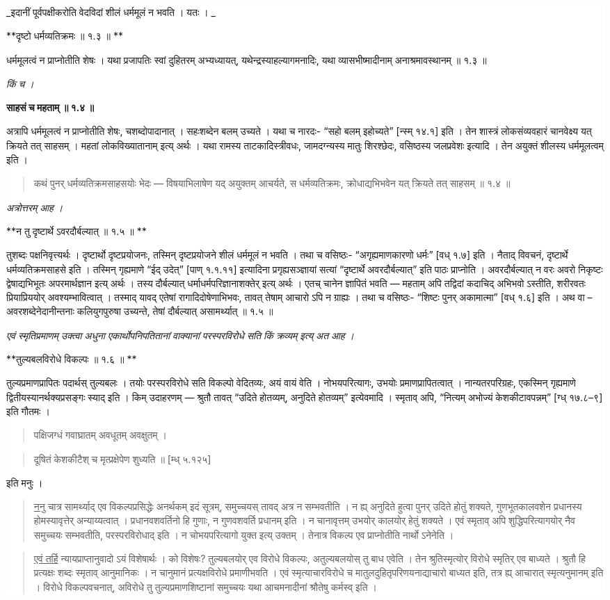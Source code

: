 _इदानीं पूर्वपक्षीकरोति वेदविदां शीलं धर्ममूलं न भवति । यतः । _

**दृष्टो धर्मव्यतिक्रमः ॥ १.३ ॥ **

धर्ममूलत्वं न प्राप्नोतीति शेषः । यथा प्रजापतिः स्वां दुहितरम् अभ्यध्यायत्, यथेन्द्रस्याहल्यागमनादिः, यथा व्यासभीष्मादीनाम् अनाश्रमावस्थानम् ॥ १.३ ॥

_किं च ।_

**साहसं च महताम् ॥ १.४ ॥**

अत्रापि धर्ममूलत्वं न प्राप्नोतीति शेषः, चशब्दोपादानात् । सहःशब्देन बलम् उच्यते । यथा च नारदः- “सहो बलम् इहोच्यते” [न्स्म् १४.१] इति । तेन शास्त्रं लोकसंव्यवहारं चानवेक्ष्य यत् क्रियते तत् साहसम् । महतां लोकविख्यातानाम् इत्य् अर्थः । यथा रामस्य ताटकादिस्त्रीवधः, जामदग्न्यस्य मातुः शिरश्छेदः, वसिष्ठस्य जलप्रवेशः इत्यादि । तेन अयुक्तं शीलस्य धर्ममूलत्वम् इति ।

> कथं पुनर् धर्मव्यतिक्रमसाहसयोः भेदः — विषयाभिलाषेण यद् अयुक्तम् आचर्यते, स धर्मव्यतिक्रमः, क्रोधाद्यभिभवेन यत् क्रियते तत् साहसम् ॥ १.४ ॥

_अत्रोत्तरम् आह ।_

**न तु दृष्टार्थे ऽवरदौर्बल्यात् ॥ १.५ ॥ **

तुशब्दः पक्षनिवृत्त्यर्थः । दृष्टार्थो दृष्टप्रयोजनः, तस्मिन् दृष्टप्रयोजने शीलं धर्ममूलं न भवति । तथा च वसिष्ठः- “अगृह्यमाणकारणो धर्मः” [वध् १.७] इति । नैताद् विवचनं, दृष्टार्थे धर्मव्यतिक्रमसाहसे इति । तस्मिन् गृह्यमाणे “ईद् उदेत्” [पाण् १.१.११] इत्यादिना प्रगृह्यसञ्ज्ञायां सत्यां “दृष्टार्थे अवरदौर्बल्यात्” इति पाठः प्राप्नोति । अवरदौर्बल्यात् न वरः अवरो निकृष्टः द्वेषाद्यभिभूतः अपरमार्थज्ञान इत्य् अर्थः । तस्य दौर्बल्यात् धर्माधर्मपरिज्ञानाशक्तेर् इत्य् अर्थः । एतच् चानेन ज्ञापितं भवति — महताम् अपि तद्विदां कदाचिद् अभिभवो ऽस्तीति, शरीरवतः प्रियाप्रिययोर् अवश्यम्भावित्वात् । तस्माद् यावद् एतेषां रागादिदोषेणाभिभवः, तावत् तेषाम् आचारो ऽपि न ग्राह्यः । तथा च वसिष्ठः- “शिष्टः पुनर् अकामात्मा” [वध् १.६] इति । अथ वा – अवरशब्देनेदानीन्तनाः कलियुगपुरुषा उच्यन्ते, तेषां दौर्बल्यात् असामर्थ्यात् ॥ १.५ ॥

_एवं स्मृतिप्रमाणम् उक्त्वा अधुना एकार्थोपनिपतितानां वाक्यानां परस्परविरोधे सति किं क्रव्यम् इत्य् अत आह ।_

**तुल्यबलविरोधे विकल्पः ॥ १.६ ॥ **

तुल्यप्रमाणप्रापितः पदार्थस् तुल्यबलः । तयोः परस्परविरोधे सति विकल्पो वेदितव्यः, अयं वायं वेति । नोभयपरित्यागः, उभयोः प्रमाणप्रापितत्वात् । नान्यतरपरिग्रहः, एकस्मिन् गृह्यमाणे द्वितीयस्यानर्थक्यप्रसङ्गः स्याद् इति । किम् उदाहरणम् — श्रुतौ तावत् “उदिते होतव्यम्, अनुदिते होतव्यम्” इत्येवमादि । स्मृताव् अपि, “नित्यम् अभोज्यं केशकीटावपन्नम्” [ग्ध् १७.८–९] इति गौतमः । 

> पक्षिजग्धं गवाघ्रातम् अवधूतम् अवक्षुतम् ।

> दूषितं केशकीटैश् च मृत्प्रक्षेपेण शुध्यति ॥ [म्ध् ५.१२५]

इति मनुः ।

> <u>ननु</u> चात्र सामर्थ्याद् एव विकल्पप्रसिद्धेः अनर्थकम् इदं सूत्रम्, समुच्चयस् तावद् अत्र न सम्भवतीति । न ह्य् अनुदिते हुत्वा पुनर् उदिते होतुं शक्यते, गुणभूतकालवशेन प्रधानस्य होमस्यावृत्तेर् अन्याय्यत्वात् । प्रधानवशवर्तिनो हि गुणाः, न गुणवशवर्ति प्रधानम् इति । न चानावृत्तम् उभयोर् कालयोर् हेतुं शक्यते । एवं स्मृताव् अपि शुद्धिपरित्यागयोर् नैव समुच्चयः सम्भवतीति, परस्परविरोधाद् इति । न चोभयपरित्यागो युक्त इत्य् उक्तम् । तेनात्र विकल्प एव प्राप्नोतीति नार्थो ऽनेनेति । 

> <u>एवं तर्हि</u> न्यायप्राप्तानुवादो ऽयं विशेषार्थः । को विशेषः? तुल्यबलयोर् एव विरोधे विकल्पः, अतुल्यबलयोस् तु बाध एवेति । तेन श्रुतिस्मृत्योर् विरोधे स्मृतिर् एव बाध्यते । श्रुतौ हि प्रत्यक्षः शब्दः स्मृताव् आनुमानिकः । न चानुमानं प्रत्यक्षविरोधे प्रमाणीभवति । एवं स्मृत्याचारविरोधे च मातुलदुहितृपरिणयनाद्याचारो बाध्यत इति, तत्र ह्य् आचारात् स्मृत्यनुमानम् इति । विरोधे विकल्पवचनात्, अविरोधे तु तुल्यप्रमाणशिष्टानां समुच्चयः यथा आचमनादीनां श्रौतेषु कर्मस्व् इति ।
